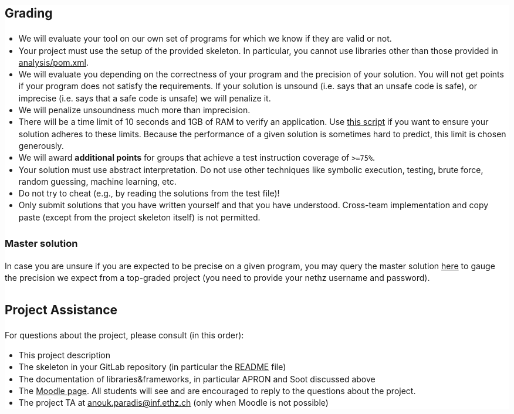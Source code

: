 ## Grading

- We will evaluate your tool on our own set of programs for which we know if
  they are valid or not.
- Your project must use the setup of the provided skeleton. In particular, you
  cannot use libraries other than those provided in
  [analysis/pom.xml](/analysis/pom.xml).
- We will evaluate you depending on the correctness of your program and the
  precision of your solution. You will not get points if your program does not
  satisfy the requirements. If your solution is unsound (i.e. says that an
  unsafe code is safe), or imprecise (i.e. says that a safe code is unsafe) we
  will penalize it.
- We will penalize unsoundness much more than imprecision.
- There will be a time limit of 10 seconds and 1GB of RAM to verify an
  application. Use [this script](/analysis/run.sh) if you want to ensure your
  solution adheres to these limits. Because the performance of a given solution
  is sometimes hard to predict, this limit is chosen generously.
- We will award **additional points** for groups that achieve a test instruction
  coverage of `>=75%`.
- Your solution must use abstract interpretation. Do not use other techniques
  like symbolic execution, testing, brute force, random guessing, machine
  learning, etc.
- Do not try to cheat (e.g., by reading the solutions from the test file)!
- Only submit solutions that you have written yourself and that you have
  understood. Cross-team implementation and copy paste (except from the project
  skeleton itself) is not permitted.

### Master solution

In case you are unsure if you are expected to be precise on a given program, you
may query the master solution [here](http://rseproject.ethz.ch/rse-project) to
gauge the precision we expect from a top-graded project (you need to provide
your nethz username and password).

## Project Assistance

For questions about the project, please consult (in this order):

- This project description
- The skeleton in your GitLab repository (in particular the [README](/README.md)
  file)
- The documentation of libraries&frameworks, in particular APRON and Soot
  discussed above
- The [Moodle
  page](https://moodle-app2.let.ethz.ch/mod/forum/view.php?id=552809). All
  students will see and are encouraged to reply to the questions about the
  project.
- The project TA at <anouk.paradis@inf.ethz.ch> (only when Moodle is not possible)
